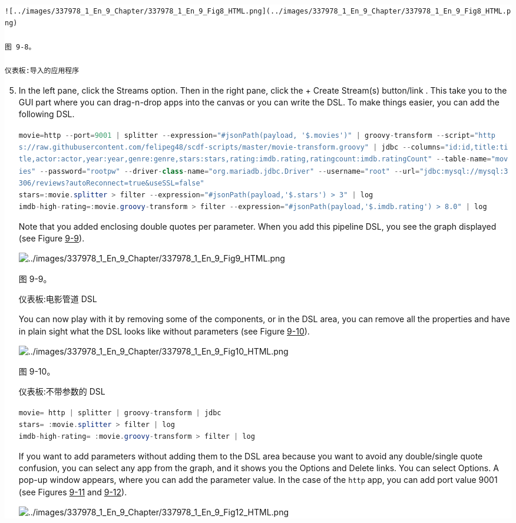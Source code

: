     ![../images/337978_1_En_9_Chapter/337978_1_En_9_Fig8_HTML.png](../images/337978_1_En_9_Chapter/337978_1_En_9_Fig8_HTML.png)

    图 9-8。

    仪表板:导入的应用程序

5.  In the left pane, click the Streams option. Then in the right pane, click the + Create Stream(s) button/link . This take you to the GUI part where you can drag-n-drop apps into the canvas or you can write the DSL. To make things easier, you can add the following DSL.

    ```java
    movie=http --port=9001 | splitter --expression="#jsonPath(payload, '$.movies')" | groovy-transform --script="https://raw.githubusercontent.com/felipeg48/scdf-scripts/master/movie-transform.groovy" | jdbc --columns="id:id,title:title,actor:actor,year:year,genre:genre,stars:stars,rating:imdb.rating,ratingcount:imdb.ratingCount" --table-name="movies" --password="rootpw" --driver-class-name="org.mariadb.jdbc.Driver" --username="root" --url="jdbc:mysql://mysql:3306/reviews?autoReconnect=true&useSSL=false"
    stars=:movie.splitter > filter --expression="#jsonPath(payload,'$.stars') > 3" | log
    imdb-high-rating=:movie.groovy-transform > filter --expression="#jsonPath(payload,'$.imdb.rating') > 8.0" | log

    ```

    Note that you added enclosing double quotes per parameter. When you add this pipeline DSL, you see the graph displayed (see Figure [9-9](#Fig9)).

    ![../images/337978_1_En_9_Chapter/337978_1_En_9_Fig9_HTML.png](../images/337978_1_En_9_Chapter/337978_1_En_9_Fig9_HTML.png)

    图 9-9。

    仪表板:电影管道 DSL

    You can now play with it by removing some of the components, or in the DSL area, you can remove all the properties and have in plain sight what the DSL looks like without parameters (see Figure [9-10](#Fig10)).

    ![../images/337978_1_En_9_Chapter/337978_1_En_9_Fig10_HTML.png](../images/337978_1_En_9_Chapter/337978_1_En_9_Fig10_HTML.png)

    图 9-10。

    仪表板:不带参数的 DSL

    ```java
    movie= http | splitter | groovy-transform | jdbc
    stars= :movie.splitter > filter | log
    imdb-high-rating= :movie.groovy-transform > filter | log

    ```

    If you want to add parameters without adding them to the DSL area because you want to avoid any double/single quote confusion, you can select any app from the graph, and it shows you the Options and Delete links. You can select Options. A pop-up window appears, where you can add the parameter value. In the case of the `http` app, you can add port value 9001 (see Figures [9-11](#Fig11) and [9-12](#Fig12)).

    ![../images/337978_1_En_9_Chapter/337978_1_En_9_Fig12_HTML.png](../images/337978_1_En_9_Chapter/337978_1_En_9_Fig12_HTML.png)
